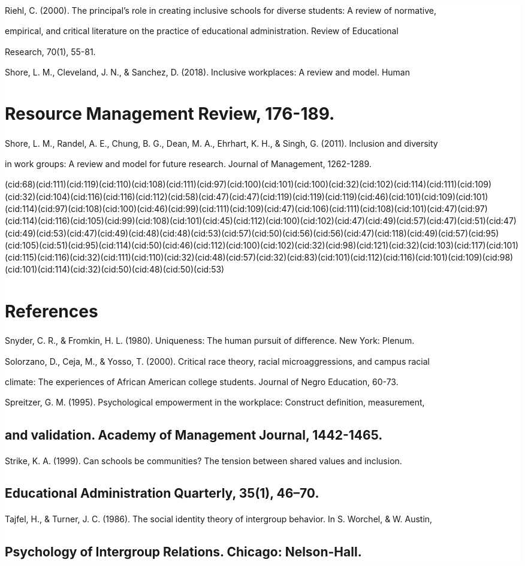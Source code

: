 Riehl, C. (2000). The principal’s role in creating inclusive schools for diverse students: A review of normative,

empirical, and critical literature on the practice of educational administration. Review of Educational

Research, 70(1), 55-81.

Shore, L. M., Cleveland, J. N., & Sanchez, D. (2018). Inclusive workplaces: A review and model. Human

# Resource Management Review, 176-189.

Shore, L. M., Randel, A. E., Chung, B. G., Dean, M. A., Ehrhart, K. H., & Singh, G. (2011). Inclusion and diversity

in work groups: A review and model for future research. Journal of Management, 1262-1289.

(cid:68)(cid:111)(cid:119)(cid:110)(cid:108)(cid:111)(cid:97)(cid:100)(cid:101)(cid:100)(cid:32)(cid:102)(cid:114)(cid:111)(cid:109)(cid:32)(cid:104)(cid:116)(cid:116)(cid:112)(cid:58)(cid:47)(cid:47)(cid:119)(cid:119)(cid:119)(cid:46)(cid:101)(cid:109)(cid:101)(cid:114)(cid:97)(cid:108)(cid:100)(cid:46)(cid:99)(cid:111)(cid:109)(cid:47)(cid:106)(cid:111)(cid:108)(cid:101)(cid:47)(cid:97)(cid:114)(cid:116)(cid:105)(cid:99)(cid:108)(cid:101)(cid:45)(cid:112)(cid:100)(cid:102)(cid:47)(cid:49)(cid:57)(cid:47)(cid:51)(cid:47)(cid:49)(cid:53)(cid:47)(cid:49)(cid:48)(cid:48)(cid:53)(cid:57)(cid:50)(cid:56)(cid:56)(cid:47)(cid:118)(cid:49)(cid:57)(cid:95)(cid:105)(cid:51)(cid:95)(cid:114)(cid:50)(cid:46)(cid:112)(cid:100)(cid:102)(cid:32)(cid:98)(cid:121)(cid:32)(cid:103)(cid:117)(cid:101)(cid:115)(cid:116)(cid:32)(cid:111)(cid:110)(cid:32)(cid:48)(cid:57)(cid:32)(cid:83)(cid:101)(cid:112)(cid:116)(cid:101)(cid:109)(cid:98)(cid:101)(cid:114)(cid:32)(cid:50)(cid:48)(cid:50)(cid:53)

# References

Snyder, C. R., & Fromkin, H. L. (1980). Uniqueness: The human pursuit of difference. New York: Plenum.

Solorzano, D., Ceja, M., & Yosso, T. (2000). Critical race theory, racial microaggressions, and campus racial

climate: The experiences of African American college students. Journal of Negro Education, 60-73.

Spreitzer, G. M. (1995). Psychological empowerment in the workplace: Construct definition, measurement,

## and validation. Academy of Management Journal, 1442-1465.

Strike, K. A. (1999). Can schools be communities? The tension between shared values and inclusion.

## Educational Administration Quarterly, 35(1), 46–70.

Tajfel, H., & Turner, J. C. (1986). The social identity theory of intergroup behavior. In S. Worchel, & W. Austin,

## Psychology of Intergroup Relations. Chicago: Nelson-Hall.
